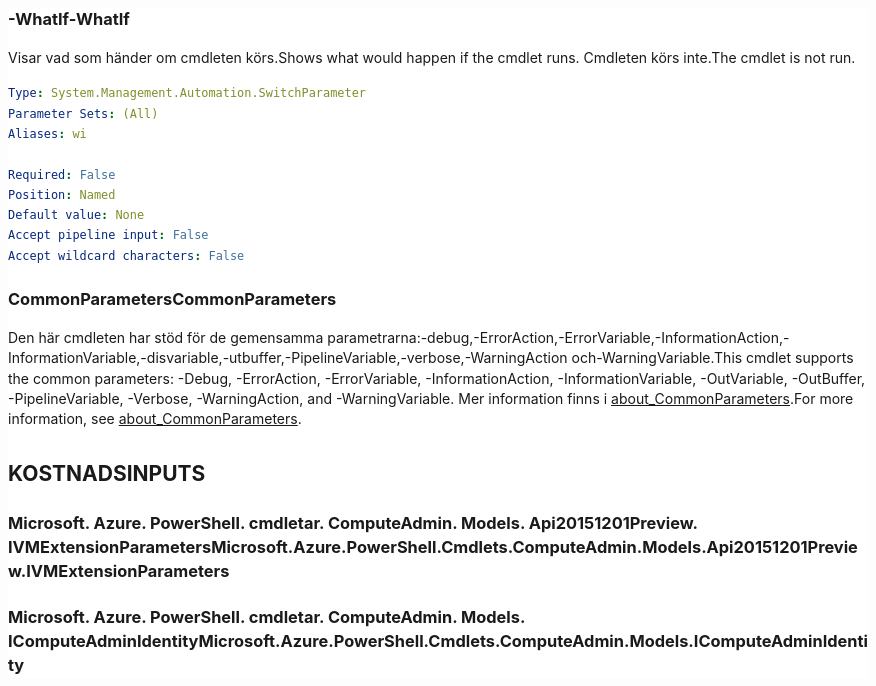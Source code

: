### <span data-ttu-id="43d85-151">-WhatIf</span><span class="sxs-lookup"><span data-stu-id="43d85-151">-WhatIf</span></span>
<span data-ttu-id="43d85-152">Visar vad som händer om cmdleten körs.</span><span class="sxs-lookup"><span data-stu-id="43d85-152">Shows what would happen if the cmdlet runs.</span></span>
<span data-ttu-id="43d85-153">Cmdleten körs inte.</span><span class="sxs-lookup"><span data-stu-id="43d85-153">The cmdlet is not run.</span></span>

```yaml
Type: System.Management.Automation.SwitchParameter
Parameter Sets: (All)
Aliases: wi

Required: False
Position: Named
Default value: None
Accept pipeline input: False
Accept wildcard characters: False

```

### <span data-ttu-id="43d85-154">CommonParameters</span><span class="sxs-lookup"><span data-stu-id="43d85-154">CommonParameters</span></span>
<span data-ttu-id="43d85-155">Den här cmdleten har stöd för de gemensamma parametrarna:-debug,-ErrorAction,-ErrorVariable,-InformationAction,-InformationVariable,-disvariable,-utbuffer,-PipelineVariable,-verbose,-WarningAction och-WarningVariable.</span><span class="sxs-lookup"><span data-stu-id="43d85-155">This cmdlet supports the common parameters: -Debug, -ErrorAction, -ErrorVariable, -InformationAction, -InformationVariable, -OutVariable, -OutBuffer, -PipelineVariable, -Verbose, -WarningAction, and -WarningVariable.</span></span> <span data-ttu-id="43d85-156">Mer information finns i [about_CommonParameters](http://go.microsoft.com/fwlink/?LinkID=113216).</span><span class="sxs-lookup"><span data-stu-id="43d85-156">For more information, see [about_CommonParameters](http://go.microsoft.com/fwlink/?LinkID=113216).</span></span>

## <span data-ttu-id="43d85-157">KOSTNADS</span><span class="sxs-lookup"><span data-stu-id="43d85-157">INPUTS</span></span>

### <span data-ttu-id="43d85-158">Microsoft. Azure. PowerShell. cmdletar. ComputeAdmin. Models. Api20151201Preview. IVMExtensionParameters</span><span class="sxs-lookup"><span data-stu-id="43d85-158">Microsoft.Azure.PowerShell.Cmdlets.ComputeAdmin.Models.Api20151201Preview.IVMExtensionParameters</span></span>

### <span data-ttu-id="43d85-159">Microsoft. Azure. PowerShell. cmdletar. ComputeAdmin. Models. IComputeAdminIdentity</span><span class="sxs-lookup"><span data-stu-id="43d85-159">Microsoft.Azure.PowerShell.Cmdlets.ComputeAdmin.Models.IComputeAdminIdentity</span></span>
